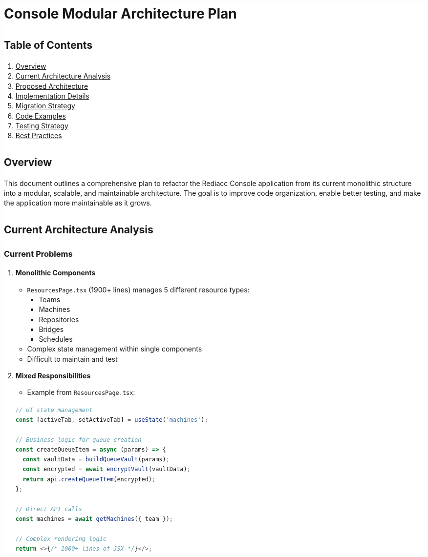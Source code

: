 # Console Modular Architecture Plan

## Table of Contents
1. [Overview](#overview)
2. [Current Architecture Analysis](#current-architecture-analysis)
3. [Proposed Architecture](#proposed-architecture)
4. [Implementation Details](#implementation-details)
5. [Migration Strategy](#migration-strategy)
6. [Code Examples](#code-examples)
7. [Testing Strategy](#testing-strategy)
8. [Best Practices](#best-practices)

## Overview

This document outlines a comprehensive plan to refactor the Rediacc Console application from its current monolithic structure into a modular, scalable, and maintainable architecture. The goal is to improve code organization, enable better testing, and make the application more maintainable as it grows.

## Current Architecture Analysis

### Current Problems

1. **Monolithic Components**
   - `ResourcesPage.tsx` (1900+ lines) manages 5 different resource types:
     - Teams
     - Machines
     - Repositories
     - Bridges
     - Schedules
   - Complex state management within single components
   - Difficult to maintain and test

2. **Mixed Responsibilities**
   - Example from `ResourcesPage.tsx`:
   ```typescript
   // UI state management
   const [activeTab, setActiveTab] = useState('machines');
   
   // Business logic for queue creation
   const createQueueItem = async (params) => {
     const vaultData = buildQueueVault(params);
     const encrypted = await encryptVault(vaultData);
     return api.createQueueItem(encrypted);
   };
   
   // Direct API calls
   const machines = await getMachines({ team });
   
   // Complex rendering logic
   return <>{/* 1000+ lines of JSX */}</>;
   ```
